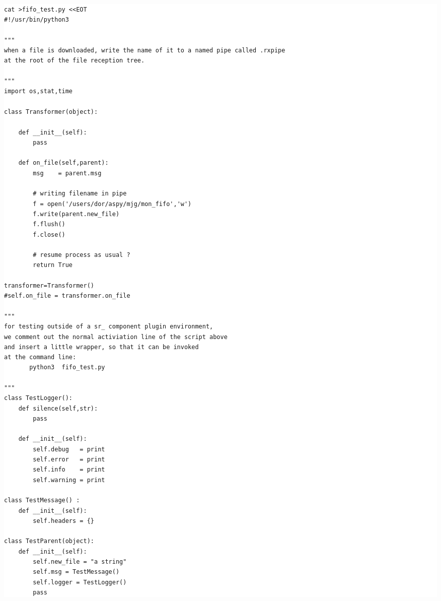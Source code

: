     cat >fifo_test.py <<EOT
    #!/usr/bin/python3

    """
    when a file is downloaded, write the name of it to a named pipe called .rxpipe
    at the root of the file reception tree.

    """
    import os,stat,time

    class Transformer(object):

        def __init__(self):
            pass

        def on_file(self,parent):
            msg    = parent.msg

            # writing filename in pipe
            f = open('/users/dor/aspy/mjg/mon_fifo','w')
            f.write(parent.new_file)
            f.flush()
            f.close()

            # resume process as usual ?
            return True

    transformer=Transformer()
    #self.on_file = transformer.on_file

    """
    for testing outside of a sr_ component plugin environment,
    we comment out the normal activiation line of the script above
    and insert a little wrapper, so that it can be invoked
    at the command line:
           python3  fifo_test.py

    """
    class TestLogger():
        def silence(self,str):
            pass

        def __init__(self):
            self.debug   = print
            self.error   = print
            self.info    = print
            self.warning = print

    class TestMessage() :
        def __init__(self):
            self.headers = {}

    class TestParent(object):
        def __init__(self):
            self.new_file = "a string"
            self.msg = TestMessage()
            self.logger = TestLogger()
            pass
